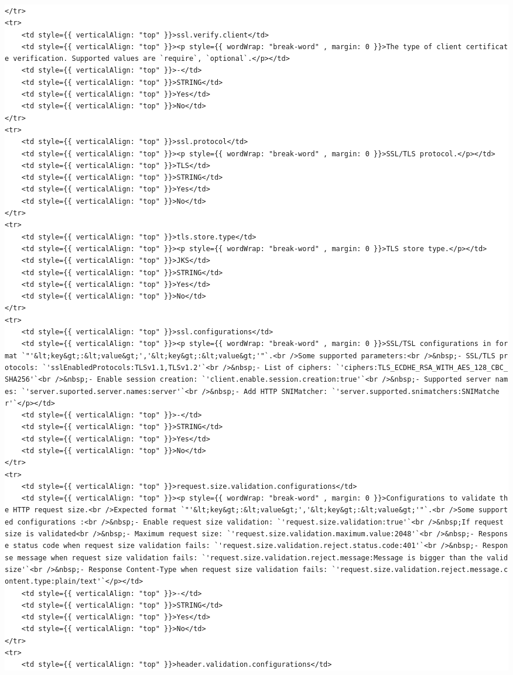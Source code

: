     </tr>
    <tr>
        <td style={{ verticalAlign: "top" }}>ssl.verify.client</td>
        <td style={{ verticalAlign: "top" }}><p style={{ wordWrap: "break-word" , margin: 0 }}>The type of client certificate verification. Supported values are `require`, `optional`.</p></td>
        <td style={{ verticalAlign: "top" }}>-</td>
        <td style={{ verticalAlign: "top" }}>STRING</td>
        <td style={{ verticalAlign: "top" }}>Yes</td>
        <td style={{ verticalAlign: "top" }}>No</td>
    </tr>
    <tr>
        <td style={{ verticalAlign: "top" }}>ssl.protocol</td>
        <td style={{ verticalAlign: "top" }}><p style={{ wordWrap: "break-word" , margin: 0 }}>SSL/TLS protocol.</p></td>
        <td style={{ verticalAlign: "top" }}>TLS</td>
        <td style={{ verticalAlign: "top" }}>STRING</td>
        <td style={{ verticalAlign: "top" }}>Yes</td>
        <td style={{ verticalAlign: "top" }}>No</td>
    </tr>
    <tr>
        <td style={{ verticalAlign: "top" }}>tls.store.type</td>
        <td style={{ verticalAlign: "top" }}><p style={{ wordWrap: "break-word" , margin: 0 }}>TLS store type.</p></td>
        <td style={{ verticalAlign: "top" }}>JKS</td>
        <td style={{ verticalAlign: "top" }}>STRING</td>
        <td style={{ verticalAlign: "top" }}>Yes</td>
        <td style={{ verticalAlign: "top" }}>No</td>
    </tr>
    <tr>
        <td style={{ verticalAlign: "top" }}>ssl.configurations</td>
        <td style={{ verticalAlign: "top" }}><p style={{ wordWrap: "break-word" , margin: 0 }}>SSL/TSL configurations in format `"'&lt;key&gt;:&lt;value&gt;','&lt;key&gt;:&lt;value&gt;'"`.<br />Some supported parameters:<br />&nbsp;- SSL/TLS protocols: `'sslEnabledProtocols:TLSv1.1,TLSv1.2'`<br />&nbsp;- List of ciphers: `'ciphers:TLS_ECDHE_RSA_WITH_AES_128_CBC_SHA256'`<br />&nbsp;- Enable session creation: `'client.enable.session.creation:true'`<br />&nbsp;- Supported server names: `'server.suported.server.names:server'`<br />&nbsp;- Add HTTP SNIMatcher: `'server.supported.snimatchers:SNIMatcher'`</p></td>
        <td style={{ verticalAlign: "top" }}>-</td>
        <td style={{ verticalAlign: "top" }}>STRING</td>
        <td style={{ verticalAlign: "top" }}>Yes</td>
        <td style={{ verticalAlign: "top" }}>No</td>
    </tr>
    <tr>
        <td style={{ verticalAlign: "top" }}>request.size.validation.configurations</td>
        <td style={{ verticalAlign: "top" }}><p style={{ wordWrap: "break-word" , margin: 0 }}>Configurations to validate the HTTP request size.<br />Expected format `"'&lt;key&gt;:&lt;value&gt;','&lt;key&gt;:&lt;value&gt;'"`.<br />Some supported configurations :<br />&nbsp;- Enable request size validation: `'request.size.validation:true'`<br />&nbsp;If request size is validated<br />&nbsp;- Maximum request size: `'request.size.validation.maximum.value:2048'`<br />&nbsp;- Response status code when request size validation fails: `'request.size.validation.reject.status.code:401'`<br />&nbsp;- Response message when request size validation fails: `'request.size.validation.reject.message:Message is bigger than the valid size'`<br />&nbsp;- Response Content-Type when request size validation fails: `'request.size.validation.reject.message.content.type:plain/text'`</p></td>
        <td style={{ verticalAlign: "top" }}>-</td>
        <td style={{ verticalAlign: "top" }}>STRING</td>
        <td style={{ verticalAlign: "top" }}>Yes</td>
        <td style={{ verticalAlign: "top" }}>No</td>
    </tr>
    <tr>
        <td style={{ verticalAlign: "top" }}>header.validation.configurations</td>